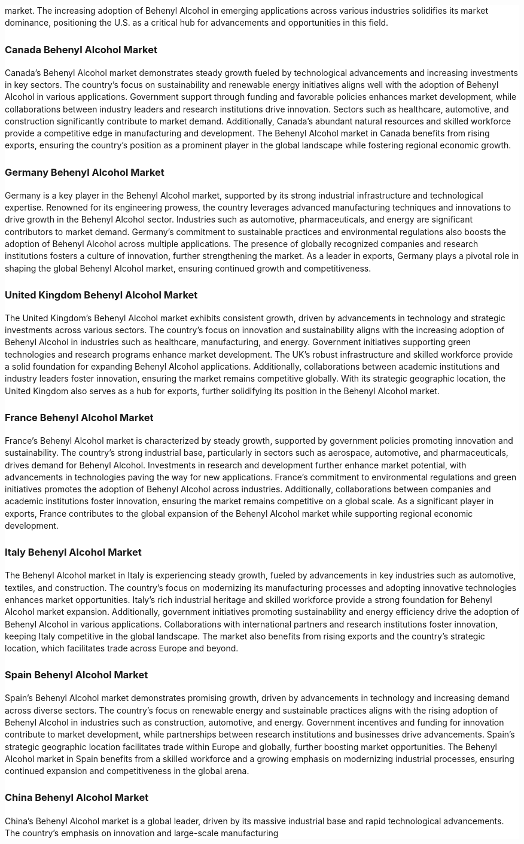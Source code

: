 market. The increasing adoption of Behenyl Alcohol in emerging applications across various industries solidifies its market dominance, positioning the U.S. as a critical hub for advancements and opportunities in this field.</p><h3>Canada Behenyl Alcohol Market</h3><p>Canada&rsquo;s Behenyl Alcohol market demonstrates steady growth fueled by technological advancements and increasing investments in key sectors. The country&rsquo;s focus on sustainability and renewable energy initiatives aligns well with the adoption of Behenyl Alcohol in various applications. Government support through funding and favorable policies enhances market development, while collaborations between industry leaders and research institutions drive innovation. Sectors such as healthcare, automotive, and construction significantly contribute to market demand. Additionally, Canada&rsquo;s abundant natural resources and skilled workforce provide a competitive edge in manufacturing and development. The Behenyl Alcohol market in Canada benefits from rising exports, ensuring the country&rsquo;s position as a prominent player in the global landscape while fostering regional economic growth.</p><h3>Germany Behenyl Alcohol Market</h3><p>Germany is a key player in the Behenyl Alcohol market, supported by its strong industrial infrastructure and technological expertise. Renowned for its engineering prowess, the country leverages advanced manufacturing techniques and innovations to drive growth in the Behenyl Alcohol sector. Industries such as automotive, pharmaceuticals, and energy are significant contributors to market demand. Germany&rsquo;s commitment to sustainable practices and environmental regulations also boosts the adoption of Behenyl Alcohol across multiple applications. The presence of globally recognized companies and research institutions fosters a culture of innovation, further strengthening the market. As a leader in exports, Germany plays a pivotal role in shaping the global Behenyl Alcohol market, ensuring continued growth and competitiveness.</p><h3>United Kingdom Behenyl Alcohol Market</h3><p>The United Kingdom&rsquo;s Behenyl Alcohol market exhibits consistent growth, driven by advancements in technology and strategic investments across various sectors. The country&rsquo;s focus on innovation and sustainability aligns with the increasing adoption of Behenyl Alcohol in industries such as healthcare, manufacturing, and energy. Government initiatives supporting green technologies and research programs enhance market development. The UK&rsquo;s robust infrastructure and skilled workforce provide a solid foundation for expanding Behenyl Alcohol applications. Additionally, collaborations between academic institutions and industry leaders foster innovation, ensuring the market remains competitive globally. With its strategic geographic location, the United Kingdom also serves as a hub for exports, further solidifying its position in the Behenyl Alcohol market.</p><h3>France Behenyl Alcohol Market</h3><p>France&rsquo;s Behenyl Alcohol market is characterized by steady growth, supported by government policies promoting innovation and sustainability. The country&rsquo;s strong industrial base, particularly in sectors such as aerospace, automotive, and pharmaceuticals, drives demand for Behenyl Alcohol. Investments in research and development further enhance market potential, with advancements in technologies paving the way for new applications. France&rsquo;s commitment to environmental regulations and green initiatives promotes the adoption of Behenyl Alcohol across industries. Additionally, collaborations between companies and academic institutions foster innovation, ensuring the market remains competitive on a global scale. As a significant player in exports, France contributes to the global expansion of the Behenyl Alcohol market while supporting regional economic development.</p><h3>Italy Behenyl Alcohol Market</h3><p>The Behenyl Alcohol market in Italy is experiencing steady growth, fueled by advancements in key industries such as automotive, textiles, and construction. The country&rsquo;s focus on modernizing its manufacturing processes and adopting innovative technologies enhances market opportunities. Italy&rsquo;s rich industrial heritage and skilled workforce provide a strong foundation for Behenyl Alcohol market expansion. Additionally, government initiatives promoting sustainability and energy efficiency drive the adoption of Behenyl Alcohol in various applications. Collaborations with international partners and research institutions foster innovation, keeping Italy competitive in the global landscape. The market also benefits from rising exports and the country&rsquo;s strategic location, which facilitates trade across Europe and beyond.</p><h3>Spain Behenyl Alcohol Market</h3><p>Spain&rsquo;s Behenyl Alcohol market demonstrates promising growth, driven by advancements in technology and increasing demand across diverse sectors. The country&rsquo;s focus on renewable energy and sustainable practices aligns with the rising adoption of Behenyl Alcohol in industries such as construction, automotive, and energy. Government incentives and funding for innovation contribute to market development, while partnerships between research institutions and businesses drive advancements. Spain&rsquo;s strategic geographic location facilitates trade within Europe and globally, further boosting market opportunities. The Behenyl Alcohol market in Spain benefits from a skilled workforce and a growing emphasis on modernizing industrial processes, ensuring continued expansion and competitiveness in the global arena.</p><h3>China Behenyl Alcohol Market</h3><p>China&rsquo;s Behenyl Alcohol market is a global leader, driven by its massive industrial base and rapid technological advancements. The country&rsquo;s emphasis on innovation and large-scale manufacturing